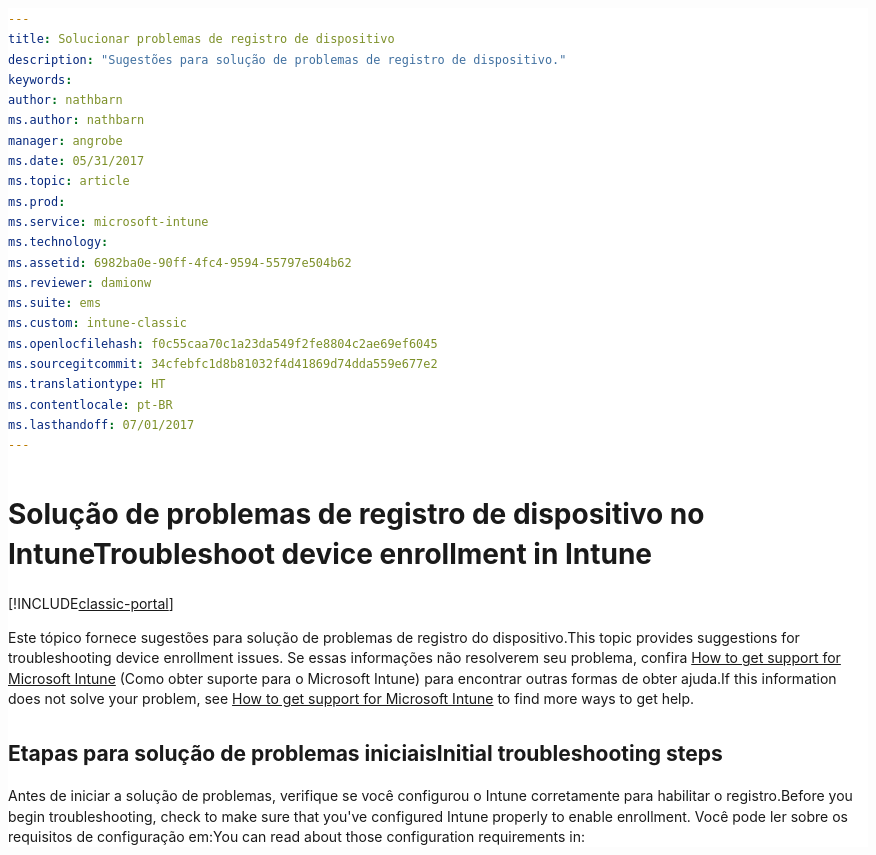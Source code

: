 ```yaml
---
title: Solucionar problemas de registro de dispositivo
description: "Sugestões para solução de problemas de registro de dispositivo."
keywords: 
author: nathbarn
ms.author: nathbarn
manager: angrobe
ms.date: 05/31/2017
ms.topic: article
ms.prod: 
ms.service: microsoft-intune
ms.technology: 
ms.assetid: 6982ba0e-90ff-4fc4-9594-55797e504b62
ms.reviewer: damionw
ms.suite: ems
ms.custom: intune-classic
ms.openlocfilehash: f0c55caa70c1a23da549f2fe8804c2ae69ef6045
ms.sourcegitcommit: 34cfebfc1d8b81032f4d41869d74dda559e677e2
ms.translationtype: HT
ms.contentlocale: pt-BR
ms.lasthandoff: 07/01/2017
---
```

# <span data-ttu-id="f3512-103">Solução de problemas de registro de dispositivo no Intune</span><span class="sxs-lookup"><span data-stu-id="f3512-103">Troubleshoot device enrollment in Intune</span></span>
<a id="troubleshoot-device-enrollment-in-intune" class="xliff"></a>

[!INCLUDE[classic-portal](../includes/classic-portal.md)]

<span data-ttu-id="f3512-104">Este tópico fornece sugestões para solução de problemas de registro do dispositivo.</span><span class="sxs-lookup"><span data-stu-id="f3512-104">This topic provides suggestions for troubleshooting device enrollment issues.</span></span> <span data-ttu-id="f3512-105">Se essas informações não resolverem seu problema, confira [How to get support for Microsoft Intune](how-to-get-support-for-microsoft-intune.md) (Como obter suporte para o Microsoft Intune) para encontrar outras formas de obter ajuda.</span><span class="sxs-lookup"><span data-stu-id="f3512-105">If this information does not solve your problem, see [How to get support for Microsoft Intune](how-to-get-support-for-microsoft-intune.md) to find more ways to get help.</span></span>


## <span data-ttu-id="f3512-106">Etapas para solução de problemas iniciais</span><span class="sxs-lookup"><span data-stu-id="f3512-106">Initial troubleshooting steps</span></span>
<a id="initial-troubleshooting-steps" class="xliff"></a>

<span data-ttu-id="f3512-107">Antes de iniciar a solução de problemas, verifique se você configurou o Intune corretamente para habilitar o registro.</span><span class="sxs-lookup"><span data-stu-id="f3512-107">Before you begin troubleshooting, check to make sure that you've configured Intune properly to enable enrollment.</span></span> <span data-ttu-id="f3512-108">Você pode ler sobre os requisitos de configuração em:</span><span class="sxs-lookup"><span data-stu-id="f3512-108">You can read about those configuration requirements in:</span></span>
